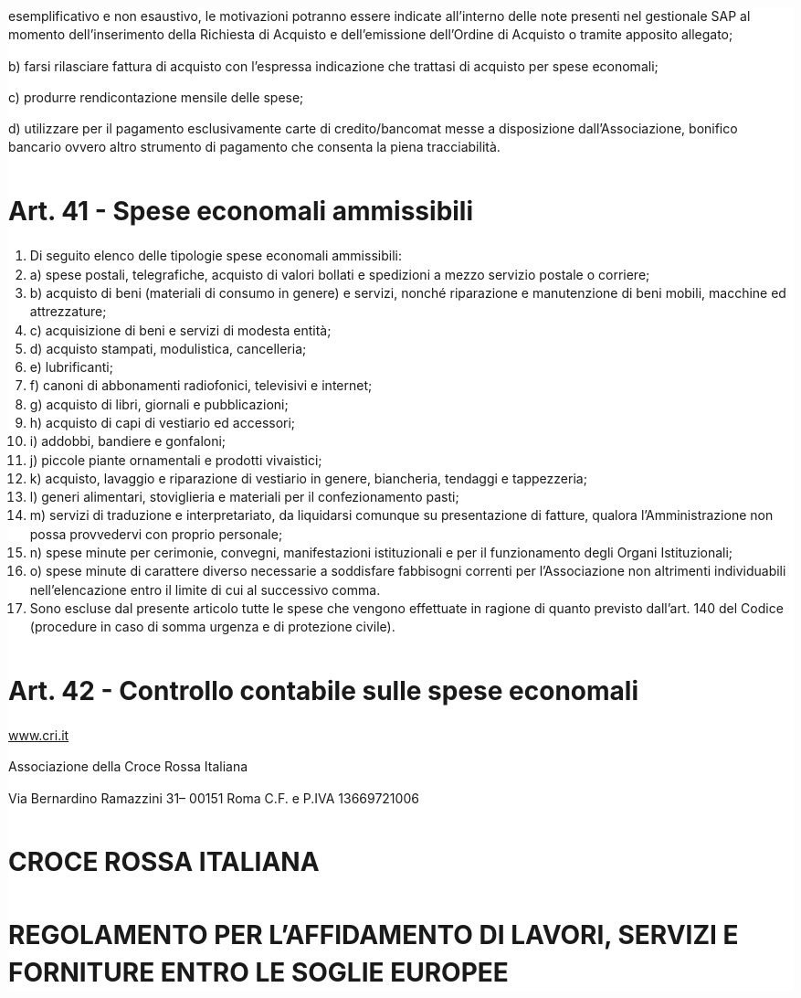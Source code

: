 esemplificativo e non esaustivo, le motivazioni potranno essere indicate all’interno delle note presenti nel gestionale SAP al momento dell’inserimento della Richiesta di Acquisto e dell’emissione dell’Ordine di Acquisto o tramite apposito allegato;

b) farsi rilasciare fattura di acquisto con l’espressa indicazione che trattasi di acquisto per spese economali;

c) produrre rendicontazione mensile delle spese;

d) utilizzare per il pagamento esclusivamente carte di credito/bancomat messe a disposizione dall’Associazione, bonifico bancario ovvero altro strumento di pagamento che consenta la piena tracciabilità.

# Art. 41 - Spese economali ammissibili

1. Di seguito elenco delle tipologie spese economali ammissibili:
1. a) spese postali, telegrafiche, acquisto di valori bollati e spedizioni a mezzo servizio postale o corriere;
2. b) acquisto di beni (materiali di consumo in genere) e servizi, nonché riparazione e manutenzione di beni mobili, macchine ed attrezzature;
3. c) acquisizione di beni e servizi di modesta entità;
4. d) acquisto stampati, modulistica, cancelleria;
5. e) lubrificanti;
6. f) canoni di abbonamenti radiofonici, televisivi e internet;
7. g) acquisto di libri, giornali e pubblicazioni;
8. h) acquisto di capi di vestiario ed accessori;
9. i) addobbi, bandiere e gonfaloni;
10. j) piccole piante ornamentali e prodotti vivaistici;
11. k) acquisto, lavaggio e riparazione di vestiario in genere, biancheria, tendaggi e tappezzeria;
12. l) generi alimentari, stoviglieria e materiali per il confezionamento pasti;
13. m) servizi di traduzione e interpretariato, da liquidarsi comunque su presentazione di fatture, qualora l’Amministrazione non possa provvedervi con proprio personale;
14. n) spese minute per cerimonie, convegni, manifestazioni istituzionali e per il funzionamento degli Organi Istituzionali;
15. o) spese minute di carattere diverso necessarie a soddisfare fabbisogni correnti per l’Associazione non altrimenti individuabili nell’elencazione entro il limite di cui al successivo comma.
2. Sono escluse dal presente articolo tutte le spese che vengono effettuate in ragione di quanto previsto dall’art. 140 del Codice (procedure in caso di somma urgenza e di protezione civile).

# Art. 42 - Controllo contabile sulle spese economali

www.cri.it

Associazione della Croce Rossa Italiana

Via Bernardino Ramazzini 31– 00151 Roma C.F. e P.IVA 13669721006

# CROCE ROSSA ITALIANA

# REGOLAMENTO PER L’AFFIDAMENTO DI LAVORI, SERVIZI E FORNITURE ENTRO LE SOGLIE EUROPEE
